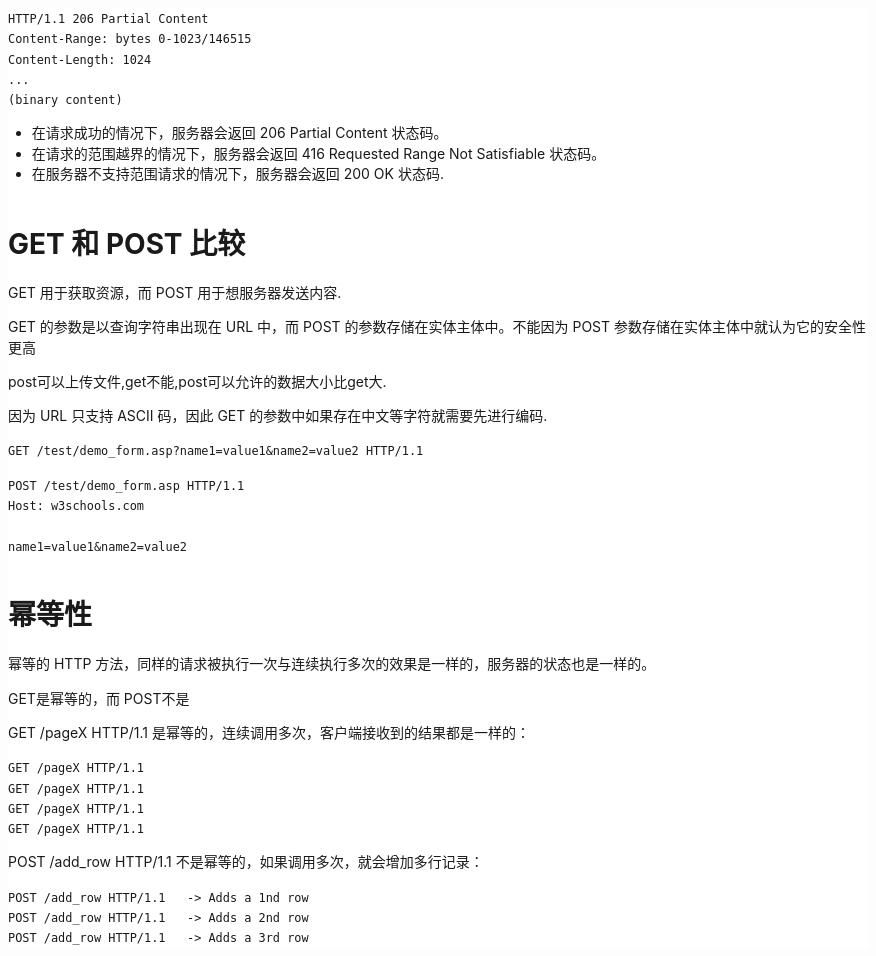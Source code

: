 ```html
HTTP/1.1 206 Partial Content
Content-Range: bytes 0-1023/146515
Content-Length: 1024
...
(binary content)
```

- 在请求成功的情况下，服务器会返回 206 Partial Content 状态码。
- 在请求的范围越界的情况下，服务器会返回 416 Requested Range Not Satisfiable 状态码。
- 在服务器不支持范围请求的情况下，服务器会返回 200 OK 状态码.

# GET 和 POST 比较

GET 用于获取资源，而 POST 用于想服务器发送内容.

GET 的参数是以查询字符串出现在 URL 中，而 POST 的参数存储在实体主体中。不能因为 POST 参数存储在实体主体中就认为它的安全性更高

post可以上传文件,get不能,post可以允许的数据大小比get大.

因为 URL 只支持 ASCII 码，因此 GET 的参数中如果存在中文等字符就需要先进行编码.

```
GET /test/demo_form.asp?name1=value1&name2=value2 HTTP/1.1
```

```
POST /test/demo_form.asp HTTP/1.1
Host: w3schools.com

name1=value1&name2=value2
```

# 幂等性

幂等的 HTTP 方法，同样的请求被执行一次与连续执行多次的效果是一样的，服务器的状态也是一样的。

GET是幂等的，而 POST不是

GET /pageX HTTP/1.1 是幂等的，连续调用多次，客户端接收到的结果都是一样的：

```
GET /pageX HTTP/1.1
GET /pageX HTTP/1.1
GET /pageX HTTP/1.1
GET /pageX HTTP/1.1
```

POST /add_row HTTP/1.1 不是幂等的，如果调用多次，就会增加多行记录：

```
POST /add_row HTTP/1.1   -> Adds a 1nd row
POST /add_row HTTP/1.1   -> Adds a 2nd row
POST /add_row HTTP/1.1   -> Adds a 3rd row
```
